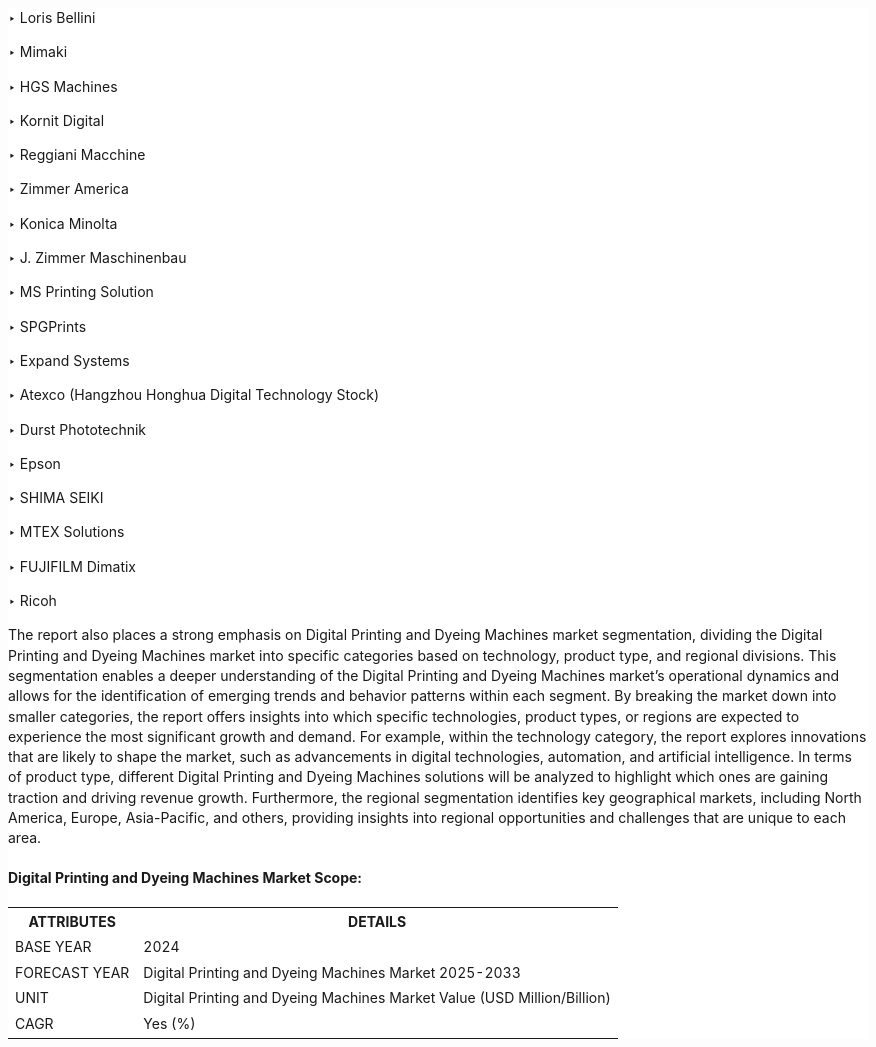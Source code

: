 ‣ Loris Bellini

‣ Mimaki

‣ HGS Machines

‣ Kornit Digital

‣ Reggiani Macchine

‣ Zimmer America

‣ Konica Minolta

‣ J. Zimmer Maschinenbau

‣ MS Printing Solution

‣ SPGPrints

‣ Expand Systems

‣ Atexco (Hangzhou Honghua Digital Technology Stock)

‣ Durst Phototechnik

‣ Epson

‣ SHIMA SEIKI

‣ MTEX Solutions

‣ FUJIFILM Dimatix

‣ Ricoh

The report also places a strong emphasis on Digital Printing and Dyeing Machines market segmentation, dividing the Digital Printing and Dyeing Machines market into specific categories based on technology, product type, and regional divisions. This segmentation enables a deeper understanding of the Digital Printing and Dyeing Machines market’s operational dynamics and allows for the identification of emerging trends and behavior patterns within each segment. By breaking the market down into smaller categories, the report offers insights into which specific technologies, product types, or regions are expected to experience the most significant growth and demand. For example, within the technology category, the report explores innovations that are likely to shape the market, such as advancements in digital technologies, automation, and artificial intelligence. In terms of product type, different Digital Printing and Dyeing Machines solutions will be analyzed to highlight which ones are gaining traction and driving revenue growth. Furthermore, the regional segmentation identifies key geographical markets, including North America, Europe, Asia-Pacific, and others, providing insights into regional opportunities and challenges that are unique to each area.

<h4>Digital Printing and Dyeing Machines Market Scope:</h4>
<table>
<tr>
<th>ATTRIBUTES</th>
<th>DETAILS</th>
</tr>
<tr>
<td>BASE YEAR</td>
<td>2024</td>
</tr>
<tr>
<td>FORECAST YEAR</td>
<td>Digital Printing and Dyeing Machines Market 2025-2033</td>
</tr>
<tr>
<td>UNIT</td>
<td>Digital Printing and Dyeing Machines Market Value (USD Million/Billion)</td>
<tr>
<td>CAGR</td>
<td>Yes (%)</td>
</tr>
</tr>